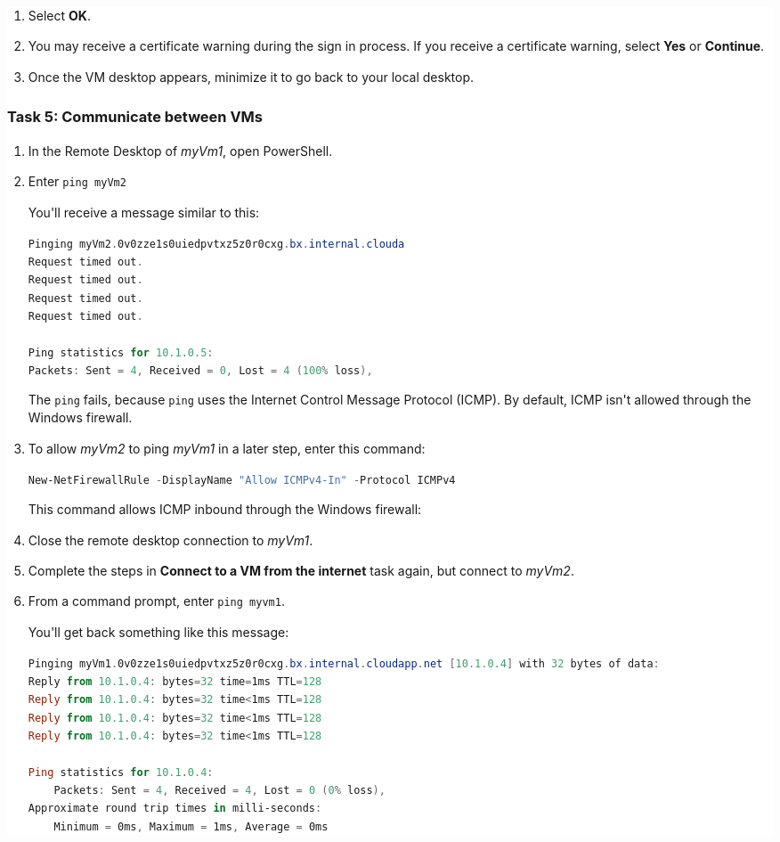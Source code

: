 
1.  Select **OK**.

1.  You may receive a certificate warning during the sign in process. If you receive a certificate warning, select **Yes** or **Continue**.

1.  Once the VM desktop appears, minimize it to go back to your local desktop.

### Task 5: Communicate between VMs

1.  In the Remote Desktop of *myVm1*, open PowerShell.

1.  Enter `ping myVm2`

    You'll receive a message similar to this:

    ```powershell
    Pinging myVm2.0v0zze1s0uiedpvtxz5z0r0cxg.bx.internal.clouda
    Request timed out.
    Request timed out.
    Request timed out.
    Request timed out.

    Ping statistics for 10.1.0.5:
    Packets: Sent = 4, Received = 0, Lost = 4 (100% loss),
    ```

    The `ping` fails, because `ping` uses the Internet Control Message Protocol (ICMP). By default, ICMP isn't allowed through the Windows firewall.

1.  To allow *myVm2* to ping *myVm1* in a later step, enter this command:

    ```powershell
    New-NetFirewallRule -DisplayName "Allow ICMPv4-In" -Protocol ICMPv4
    ```

    This command allows ICMP inbound through the Windows firewall:

1.  Close the remote desktop connection to *myVm1*.

1.  Complete the steps in **Connect to a VM from the internet** task again, but connect to *myVm2*.

1.  From a command prompt, enter `ping myvm1`.

    You'll get back something like this message:

    ```powershell
    Pinging myVm1.0v0zze1s0uiedpvtxz5z0r0cxg.bx.internal.cloudapp.net [10.1.0.4] with 32 bytes of data:
    Reply from 10.1.0.4: bytes=32 time=1ms TTL=128
    Reply from 10.1.0.4: bytes=32 time<1ms TTL=128
    Reply from 10.1.0.4: bytes=32 time<1ms TTL=128
    Reply from 10.1.0.4: bytes=32 time<1ms TTL=128

    Ping statistics for 10.1.0.4:
        Packets: Sent = 4, Received = 4, Lost = 0 (0% loss),
    Approximate round trip times in milli-seconds:
        Minimum = 0ms, Maximum = 1ms, Average = 0ms
    ```
